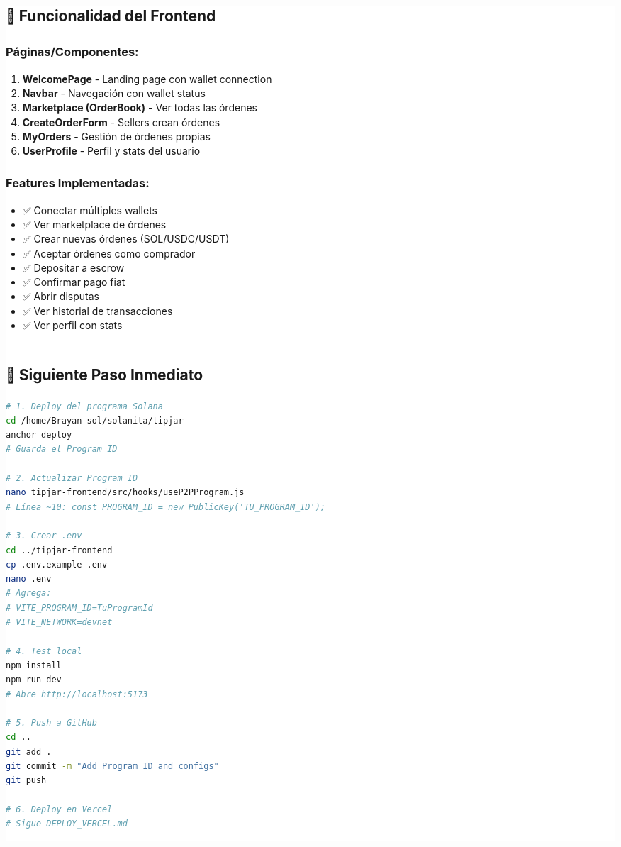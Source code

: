 
## 🎨 Funcionalidad del Frontend

### Páginas/Componentes:
1. **WelcomePage** - Landing page con wallet connection
2. **Navbar** - Navegación con wallet status
3. **Marketplace (OrderBook)** - Ver todas las órdenes
4. **CreateOrderForm** - Sellers crean órdenes
5. **MyOrders** - Gestión de órdenes propias
6. **UserProfile** - Perfil y stats del usuario

### Features Implementadas:
- ✅ Conectar múltiples wallets
- ✅ Ver marketplace de órdenes
- ✅ Crear nuevas órdenes (SOL/USDC/USDT)
- ✅ Aceptar órdenes como comprador
- ✅ Depositar a escrow
- ✅ Confirmar pago fiat
- ✅ Abrir disputas
- ✅ Ver historial de transacciones
- ✅ Ver perfil con stats

---

## 🔧 Siguiente Paso Inmediato

```bash
# 1. Deploy del programa Solana
cd /home/Brayan-sol/solanita/tipjar
anchor deploy
# Guarda el Program ID

# 2. Actualizar Program ID
nano tipjar-frontend/src/hooks/useP2PProgram.js
# Línea ~10: const PROGRAM_ID = new PublicKey('TU_PROGRAM_ID');

# 3. Crear .env
cd ../tipjar-frontend
cp .env.example .env
nano .env
# Agrega:
# VITE_PROGRAM_ID=TuProgramId
# VITE_NETWORK=devnet

# 4. Test local
npm install
npm run dev
# Abre http://localhost:5173

# 5. Push a GitHub
cd ..
git add .
git commit -m "Add Program ID and configs"
git push

# 6. Deploy en Vercel
# Sigue DEPLOY_VERCEL.md
```

---